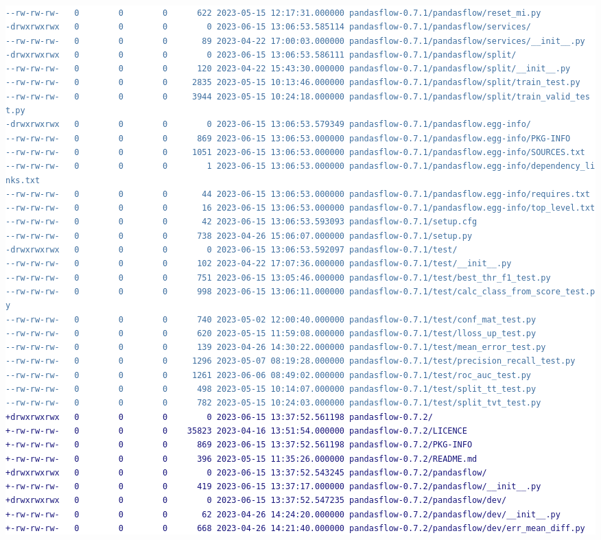 ```diff
--rw-rw-rw-   0        0        0      622 2023-05-15 12:17:31.000000 pandasflow-0.7.1/pandasflow/reset_mi.py
-drwxrwxrwx   0        0        0        0 2023-06-15 13:06:53.585114 pandasflow-0.7.1/pandasflow/services/
--rw-rw-rw-   0        0        0       89 2023-04-22 17:00:03.000000 pandasflow-0.7.1/pandasflow/services/__init__.py
-drwxrwxrwx   0        0        0        0 2023-06-15 13:06:53.586111 pandasflow-0.7.1/pandasflow/split/
--rw-rw-rw-   0        0        0      120 2023-04-22 15:43:30.000000 pandasflow-0.7.1/pandasflow/split/__init__.py
--rw-rw-rw-   0        0        0     2835 2023-05-15 10:13:46.000000 pandasflow-0.7.1/pandasflow/split/train_test.py
--rw-rw-rw-   0        0        0     3944 2023-05-15 10:24:18.000000 pandasflow-0.7.1/pandasflow/split/train_valid_test.py
-drwxrwxrwx   0        0        0        0 2023-06-15 13:06:53.579349 pandasflow-0.7.1/pandasflow.egg-info/
--rw-rw-rw-   0        0        0      869 2023-06-15 13:06:53.000000 pandasflow-0.7.1/pandasflow.egg-info/PKG-INFO
--rw-rw-rw-   0        0        0     1051 2023-06-15 13:06:53.000000 pandasflow-0.7.1/pandasflow.egg-info/SOURCES.txt
--rw-rw-rw-   0        0        0        1 2023-06-15 13:06:53.000000 pandasflow-0.7.1/pandasflow.egg-info/dependency_links.txt
--rw-rw-rw-   0        0        0       44 2023-06-15 13:06:53.000000 pandasflow-0.7.1/pandasflow.egg-info/requires.txt
--rw-rw-rw-   0        0        0       16 2023-06-15 13:06:53.000000 pandasflow-0.7.1/pandasflow.egg-info/top_level.txt
--rw-rw-rw-   0        0        0       42 2023-06-15 13:06:53.593093 pandasflow-0.7.1/setup.cfg
--rw-rw-rw-   0        0        0      738 2023-04-26 15:06:07.000000 pandasflow-0.7.1/setup.py
-drwxrwxrwx   0        0        0        0 2023-06-15 13:06:53.592097 pandasflow-0.7.1/test/
--rw-rw-rw-   0        0        0      102 2023-04-22 17:07:36.000000 pandasflow-0.7.1/test/__init__.py
--rw-rw-rw-   0        0        0      751 2023-06-15 13:05:46.000000 pandasflow-0.7.1/test/best_thr_f1_test.py
--rw-rw-rw-   0        0        0      998 2023-06-15 13:06:11.000000 pandasflow-0.7.1/test/calc_class_from_score_test.py
--rw-rw-rw-   0        0        0      740 2023-05-02 12:00:40.000000 pandasflow-0.7.1/test/conf_mat_test.py
--rw-rw-rw-   0        0        0      620 2023-05-15 11:59:08.000000 pandasflow-0.7.1/test/lloss_up_test.py
--rw-rw-rw-   0        0        0      139 2023-04-26 14:30:22.000000 pandasflow-0.7.1/test/mean_error_test.py
--rw-rw-rw-   0        0        0     1296 2023-05-07 08:19:28.000000 pandasflow-0.7.1/test/precision_recall_test.py
--rw-rw-rw-   0        0        0     1261 2023-06-06 08:49:02.000000 pandasflow-0.7.1/test/roc_auc_test.py
--rw-rw-rw-   0        0        0      498 2023-05-15 10:14:07.000000 pandasflow-0.7.1/test/split_tt_test.py
--rw-rw-rw-   0        0        0      782 2023-05-15 10:24:03.000000 pandasflow-0.7.1/test/split_tvt_test.py
+drwxrwxrwx   0        0        0        0 2023-06-15 13:37:52.561198 pandasflow-0.7.2/
+-rw-rw-rw-   0        0        0    35823 2023-04-16 13:51:54.000000 pandasflow-0.7.2/LICENCE
+-rw-rw-rw-   0        0        0      869 2023-06-15 13:37:52.561198 pandasflow-0.7.2/PKG-INFO
+-rw-rw-rw-   0        0        0      396 2023-05-15 11:35:26.000000 pandasflow-0.7.2/README.md
+drwxrwxrwx   0        0        0        0 2023-06-15 13:37:52.543245 pandasflow-0.7.2/pandasflow/
+-rw-rw-rw-   0        0        0      419 2023-06-15 13:37:17.000000 pandasflow-0.7.2/pandasflow/__init__.py
+drwxrwxrwx   0        0        0        0 2023-06-15 13:37:52.547235 pandasflow-0.7.2/pandasflow/dev/
+-rw-rw-rw-   0        0        0       62 2023-04-26 14:24:20.000000 pandasflow-0.7.2/pandasflow/dev/__init__.py
+-rw-rw-rw-   0        0        0      668 2023-04-26 14:21:40.000000 pandasflow-0.7.2/pandasflow/dev/err_mean_diff.py
```